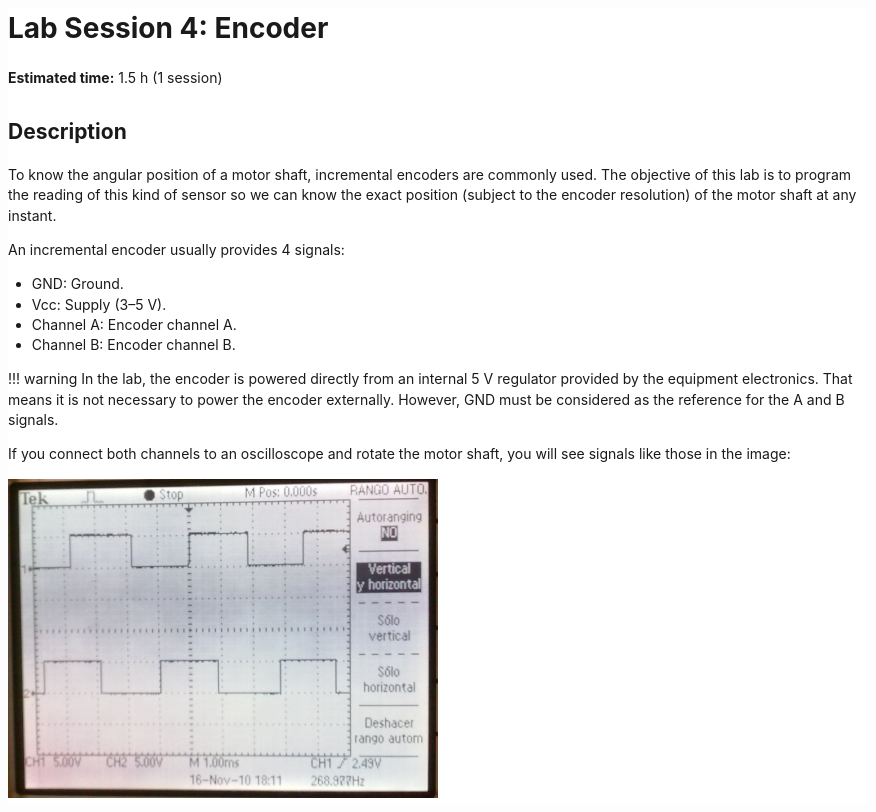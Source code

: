 # Lab Session 4: Encoder

**Estimated time:** 1.5 h (1 session)

## Description

To know the angular position of a motor shaft, incremental encoders are commonly used. The objective of this lab is to program the reading of this kind of sensor so we can know the exact position (subject to the encoder resolution) of the motor shaft at any instant.

An incremental encoder usually provides 4 signals:

- GND: Ground.
- Vcc: Supply (3–5 V).
- Channel A: Encoder channel A.
- Channel B: Encoder channel B.

!!! warning
    In the lab, the encoder is powered directly from an internal 5 V regulator provided by the equipment electronics. That means it is not necessary to power the encoder externally. However, GND must be considered as the reference for the A and B signals.

If you connect both channels to an oscilloscope and rotate the motor shaft, you will see signals like those in the image:

<img src="images/osciloscopio.png" width="50%"/>
